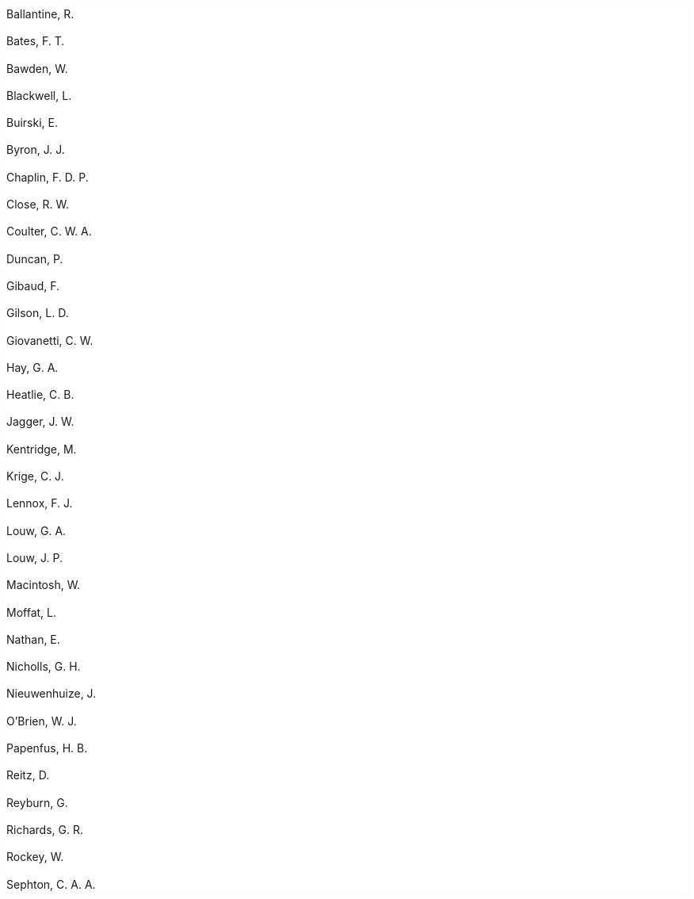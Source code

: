 <p>Ballantine, R.</p>

<p>Bates, F. T.</p>

<p>Bawden, W.</p>

<p>Blackwell, L.</p>

<p>Buirski, E.</p>

<p>Byron, J. J.</p>

<p>Chaplin, F. D. P.</p>

<p>Close, R. W.</p>

<p>Coulter, C. W. A.</p>

<p>Duncan, P.</p>

<p>Gibaud, F.</p>

<p>Gilson, L. D.</p>

<p>Giovanetti, C. W.</p>

<p>Hay, G. A.</p>

<p>Heatlie, C. B.</p>

<p>Jagger, J. W.</p>

<p>Kentridge, M.</p>

<p>Krige, C. J.</p>

<p>Lennox, F. J.</p>

<p>Louw, G. A.</p>

<p>Louw, J. P.</p>

<p>Macintosh, W.</p>

<p>Moffat, L.</p>

<p>Nathan, E.</p>

<p>Nicholls, G. H.</p>

<p>Nieuwenhuize, J.</p>

<p>O&#x2019;Brien, W. J.</p>

<p>Papenfus, H. B.</p>

<p>Reitz, D.</p>

<p>Reyburn, G.</p>

<p>Richards, G. R.</p>

<p>Rockey, W.</p>

<p>Sephton, C. A. A.</p>
